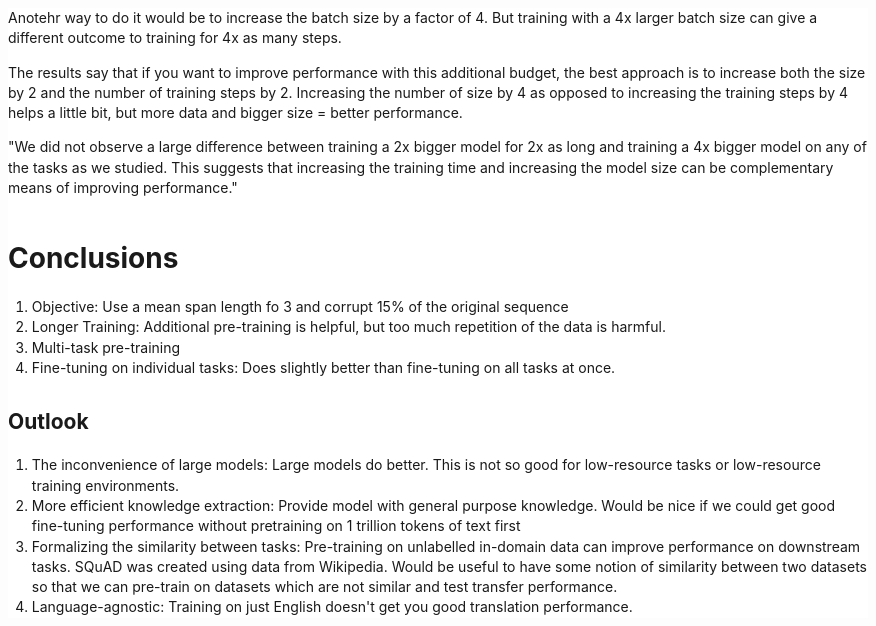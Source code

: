 Anotehr way to do it would be to increase the batch size by a factor of 4. But training with a 4x larger batch size can give a different outcome to training for 4x as many steps.

The results say that if you want to improve performance with this additional budget, the best approach is to increase both the size by 2 and the number of training steps by 2. Increasing the number of size by 4 as opposed to increasing the training steps by 4 helps a little bit, but more data and bigger size = better performance.

"We did not observe a large difference between training a 2x bigger model for 2x as long and training a 4x bigger model on any of the tasks as we studied. This suggests that increasing the training time and increasing the model size can be complementary means of improving performance."


# Conclusions

1. Objective: Use a mean span length fo 3 and corrupt 15% of the original sequence
2. Longer Training: Additional pre-training is helpful, but too much repetition of the data is harmful.
3. Multi-task pre-training
4. Fine-tuning on individual tasks: Does slightly better than fine-tuning on all tasks at once.

## Outlook

1. The inconvenience of large models: Large models do better. This is not so good for low-resource tasks or low-resource training environments.
2. More efficient knowledge extraction: Provide model with general purpose knowledge. Would be nice if we could get good fine-tuning performance without pretraining on 1 trillion tokens of text first
3. Formalizing the similarity between tasks: Pre-training on unlabelled in-domain data can improve performance on downstream tasks. SQuAD was created using data from Wikipedia. Would be useful to have some notion of similarity between two datasets so that we can pre-train on datasets which are not similar and test transfer performance.
4. Language-agnostic: Training on just English doesn't get you good translation performance.